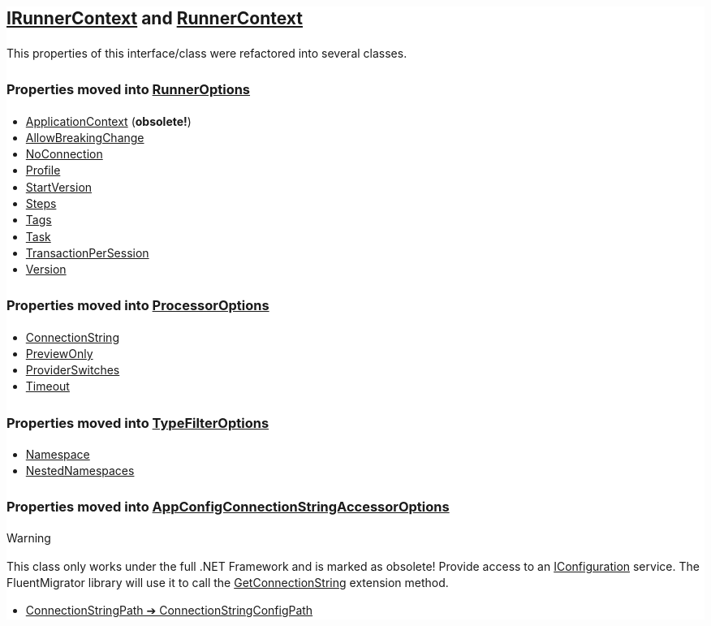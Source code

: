 ## [IRunnerContext](xref:FluentMigrator.Runner.Initialization.IRunnerContext) and [RunnerContext](xref:FluentMigrator.Runner.Initialization.RunnerContext)

This properties of this interface/class were refactored into several classes.

### Properties moved into [RunnerOptions](xref:FluentMigrator.Runner.Initialization.RunnerOptions)

* [ApplicationContext](xref:FluentMigrator.Runner.Initialization.RunnerOptions.ApplicationContext) (**obsolete!**)
* [AllowBreakingChange](xref:FluentMigrator.Runner.Initialization.RunnerOptions.AllowBreakingChange)
* [NoConnection](xref:FluentMigrator.Runner.Initialization.RunnerOptions.NoConnection)
* [Profile](xref:FluentMigrator.Runner.Initialization.RunnerOptions.Profile)
* [StartVersion](xref:FluentMigrator.Runner.Initialization.RunnerOptions.StartVersion)
* [Steps](xref:FluentMigrator.Runner.Initialization.RunnerOptions.Steps)
* [Tags](xref:FluentMigrator.Runner.Initialization.RunnerOptions.Tags)
* [Task](xref:FluentMigrator.Runner.Initialization.RunnerOptions.Task)
* [TransactionPerSession](xref:FluentMigrator.Runner.Initialization.RunnerOptions.TransactionPerSession)
* [Version](xref:FluentMigrator.Runner.Initialization.RunnerOptions.Version)

### Properties moved into [ProcessorOptions](xref:FluentMigrator.Runner.Processors.ProcessorOptions)

* [ConnectionString](xref:FluentMigrator.Runner.Processors.ProcessorOptions.ConnectionString)
* [PreviewOnly](xref:FluentMigrator.Runner.Processors.ProcessorOptions.PreviewOnly)
* [ProviderSwitches](xref:FluentMigrator.Runner.Processors.ProcessorOptions.ProviderSwitches)
* [Timeout](xref:FluentMigrator.Runner.Processors.ProcessorOptions.Timeout)

### Properties moved into [TypeFilterOptions](xref:FluentMigrator.Runner.Initialization.TypeFilterOptions)

* [Namespace](xref:FluentMigrator.Runner.Initialization.TypeFilterOptions.Namespace)
* [NestedNamespaces](xref:FluentMigrator.Runner.Initialization.TypeFilterOptions.NestedNamespaces)

### Properties moved into [AppConfigConnectionStringAccessorOptions](xref:FluentMigrator.Runner.Initialization.NetFramework.AppConfigConnectionStringAccessorOptions)

> [!WARNING]
> This class only works under the full .NET Framework and is marked as obsolete!
> Provide access to an [IConfiguration](xref:Microsoft.Extensions.Configuration.IConfiguration) service.
> The FluentMigrator library will use it to call the [GetConnectionString](xref:Microsoft.Extensions.Configuration.ConfigurationExtensions.GetConnectionString(Microsoft.Extensions.Configuration.IConfiguration,System.String)) extension method.

* [ConnectionStringPath ➔ ConnectionStringConfigPath](xref:FluentMigrator.Runner.Initialization.NetFramework.AppConfigConnectionStringAccessorOptions.ConnectionStringConfigPath)
